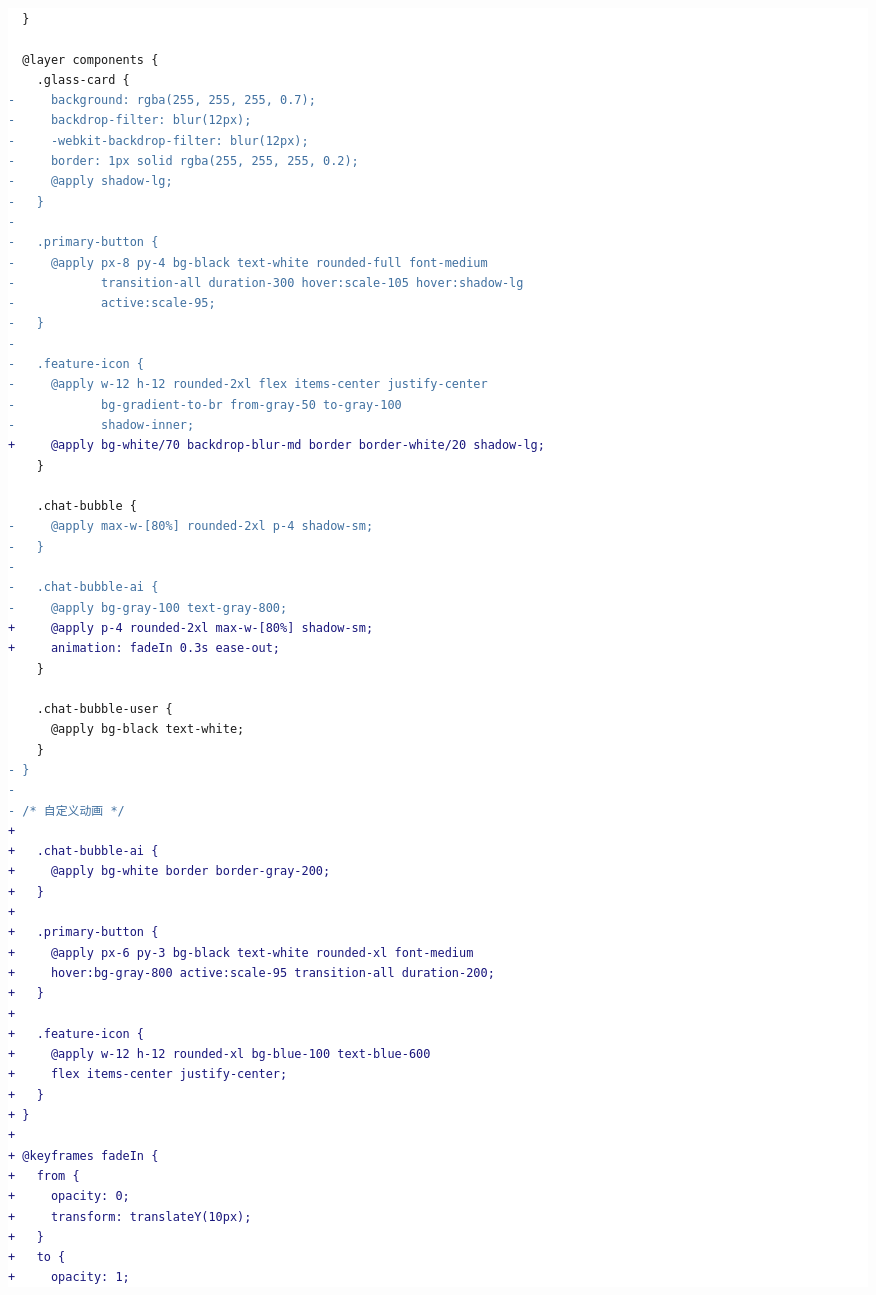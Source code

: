 ```diff
  }
  
  @layer components {
    .glass-card {
-     background: rgba(255, 255, 255, 0.7);
-     backdrop-filter: blur(12px);
-     -webkit-backdrop-filter: blur(12px);
-     border: 1px solid rgba(255, 255, 255, 0.2);
-     @apply shadow-lg;
-   }
-   
-   .primary-button {
-     @apply px-8 py-4 bg-black text-white rounded-full font-medium 
-            transition-all duration-300 hover:scale-105 hover:shadow-lg
-            active:scale-95;
-   }
-   
-   .feature-icon {
-     @apply w-12 h-12 rounded-2xl flex items-center justify-center
-            bg-gradient-to-br from-gray-50 to-gray-100
-            shadow-inner;
+     @apply bg-white/70 backdrop-blur-md border border-white/20 shadow-lg;
    }
  
    .chat-bubble {
-     @apply max-w-[80%] rounded-2xl p-4 shadow-sm;
-   }
-   
-   .chat-bubble-ai {
-     @apply bg-gray-100 text-gray-800;
+     @apply p-4 rounded-2xl max-w-[80%] shadow-sm;
+     animation: fadeIn 0.3s ease-out;
    }
  
    .chat-bubble-user {
      @apply bg-black text-white;
    }
- }
- 
- /* 自定义动画 */
+ 
+   .chat-bubble-ai {
+     @apply bg-white border border-gray-200;
+   }
+ 
+   .primary-button {
+     @apply px-6 py-3 bg-black text-white rounded-xl font-medium
+     hover:bg-gray-800 active:scale-95 transition-all duration-200;
+   }
+ 
+   .feature-icon {
+     @apply w-12 h-12 rounded-xl bg-blue-100 text-blue-600
+     flex items-center justify-center;
+   }
+ }
+ 
+ @keyframes fadeIn {
+   from {
+     opacity: 0;
+     transform: translateY(10px);
+   }
+   to {
+     opacity: 1;
```